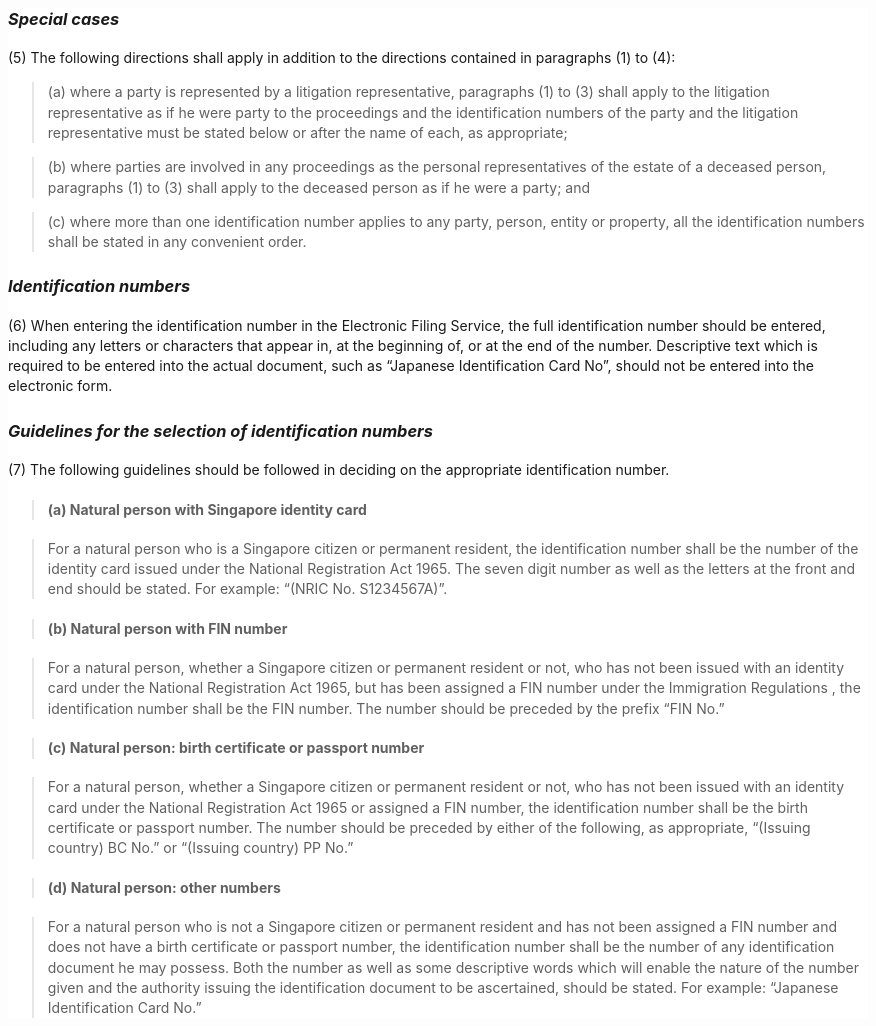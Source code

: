 ### ***Special cases***

(5) The following directions shall apply in addition to the directions contained in paragraphs (1) to (4):

>(a) where a party is represented by a litigation representative, paragraphs (1) to (3) shall apply to the litigation representative as if he were party to the proceedings and the identification numbers of the party and the litigation representative must be stated below or after the name of each, as appropriate;

>(b) where parties are involved in any proceedings as the personal representatives of the estate of a deceased person, paragraphs (1) to (3) shall apply to the deceased person as if he were a party; and

>(c) where more than one identification number applies to any party, person, entity or property, all the identification numbers shall be stated in any convenient order.

### ***Identification numbers***

(6) When entering the identification number in the Electronic Filing Service, the full identification number should be entered, including any letters or characters that appear in, at the beginning of, or at the end of the number. Descriptive text which is required to be entered into the actual document, such as “Japanese Identification Card No”, should not be entered into the electronic form.

### ***Guidelines for the selection of identification numbers***

(7) The following guidelines should be followed in deciding on the appropriate identification number.

> #### (a) Natural person with Singapore identity card

>For a natural person who is a Singapore citizen or permanent resident, the identification number shall be the number of the identity card issued under the National Registration Act 1965. The seven digit number as well as the letters at the front and end should be stated. For example: “(NRIC No. S1234567A)”.

> #### (b) Natural person with FIN number

>For a natural person, whether a Singapore citizen or permanent resident or not, who has not been issued with an identity card under the National Registration Act 1965, but has been assigned a FIN number under the Immigration Regulations , the identification number shall be the FIN number. The number should be preceded by the prefix “FIN No.”

> #### (c) Natural person: birth certificate or passport number

>For a natural person, whether a Singapore citizen or permanent resident or not, who has not been issued with an identity card under the National Registration Act 1965 or assigned a FIN number, the identification number shall be the birth certificate or passport number. The number should be preceded by either of the following, as appropriate, “(Issuing country) BC No.” or “(Issuing country) PP No.”

> #### (d) Natural person: other numbers

>For a natural person who is not a Singapore citizen or permanent resident and has not been assigned a FIN number and does not have a birth certificate or passport number, the identification number shall be the number of any identification document he may possess. Both the number as well as some descriptive words which will enable the nature of the number given and the authority issuing the identification document to be ascertained, should be stated. For example: “Japanese Identification Card No.”

